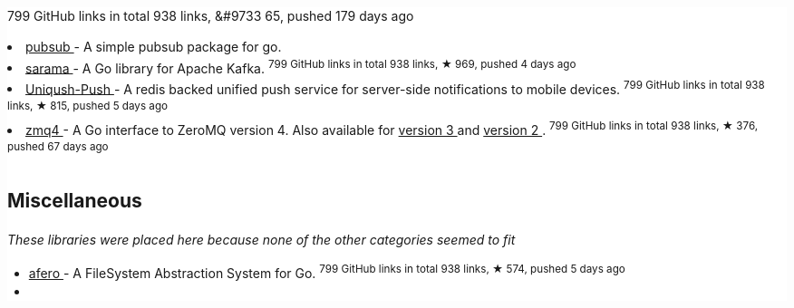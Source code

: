    799 GitHub links in total 938 links, &#9733 65, pushed 179 days ago
  </sup>
 </li>
 <li>
  <a href="https://github.com/tuxychandru/pubsub">
   pubsub
  </a>
  - A simple pubsub package for go.
 </li>
 <li>
  <a href="https://github.com/Shopify/sarama">
   sarama
  </a>
  - A Go library for Apache Kafka.
  <sup>
   799 GitHub links in total 938 links, &#9733 969, pushed 4 days ago
  </sup>
 </li>
 <li>
  <a href="https://github.com/uniqush/uniqush-push">
   Uniqush-Push
  </a>
  - A redis backed unified push service for server-side notifications to mobile devices.
  <sup>
   799 GitHub links in total 938 links, &#9733 815, pushed 5 days ago
  </sup>
 </li>
 <li>
  <a href="https://github.com/pebbe/zmq4">
   zmq4
  </a>
  - A Go interface to ZeroMQ version 4. Also available for
  <a href="https://github.com/pebbe/zmq3">
   version 3
  </a>
  and
  <a href="https://github.com/pebbe/zmq2">
   version 2
  </a>
  .
  <sup>
   799 GitHub links in total 938 links, &#9733 376, pushed 67 days ago
  </sup>
 </li>
</ul>
<h2>
 Miscellaneous
</h2>
<p>
 <em>
  These libraries were placed here because none of the other categories seemed to fit
 </em>
</p>
<ul>
 <li>
  <a href="https://github.com/spf13/afero">
   afero
  </a>
  - A FileSystem Abstraction System for Go.
  <sup>
   799 GitHub links in total 938 links, &#9733 574, pushed 5 days ago
  </sup>
 </li>
 <li>